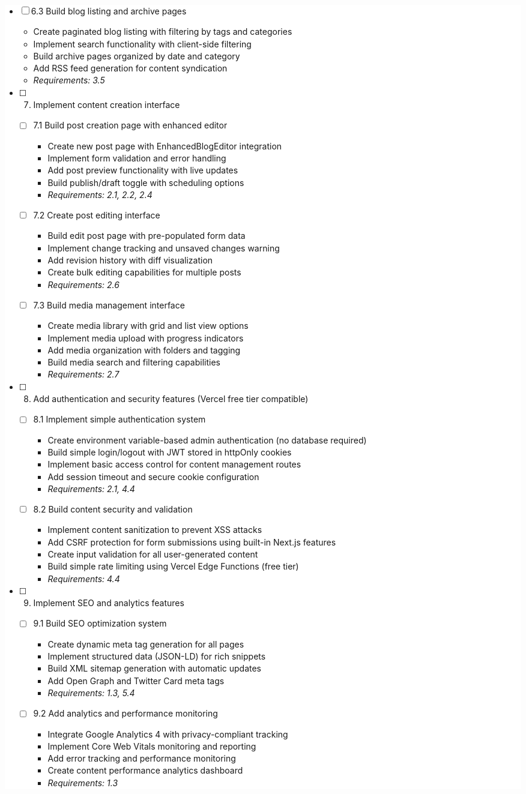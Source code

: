   - [ ] 6.3 Build blog listing and archive pages
    - Create paginated blog listing with filtering by tags and categories
    - Implement search functionality with client-side filtering
    - Build archive pages organized by date and category
    - Add RSS feed generation for content syndication
    - _Requirements: 3.5_

- [ ] 7. Implement content creation interface
  - [ ] 7.1 Build post creation page with enhanced editor
    - Create new post page with EnhancedBlogEditor integration
    - Implement form validation and error handling
    - Add post preview functionality with live updates
    - Build publish/draft toggle with scheduling options
    - _Requirements: 2.1, 2.2, 2.4_

  - [ ] 7.2 Create post editing interface
    - Build edit post page with pre-populated form data
    - Implement change tracking and unsaved changes warning
    - Add revision history with diff visualization
    - Create bulk editing capabilities for multiple posts
    - _Requirements: 2.6_

  - [ ] 7.3 Build media management interface
    - Create media library with grid and list view options
    - Implement media upload with progress indicators
    - Add media organization with folders and tagging
    - Build media search and filtering capabilities
    - _Requirements: 2.7_

- [ ] 8. Add authentication and security features (Vercel free tier compatible)
  - [ ] 8.1 Implement simple authentication system
    - Create environment variable-based admin authentication (no database required)
    - Build simple login/logout with JWT stored in httpOnly cookies
    - Implement basic access control for content management routes
    - Add session timeout and secure cookie configuration
    - _Requirements: 2.1, 4.4_

  - [ ] 8.2 Build content security and validation
    - Implement content sanitization to prevent XSS attacks
    - Add CSRF protection for form submissions using built-in Next.js features
    - Create input validation for all user-generated content
    - Build simple rate limiting using Vercel Edge Functions (free tier)
    - _Requirements: 4.4_

- [ ] 9. Implement SEO and analytics features
  - [ ] 9.1 Build SEO optimization system
    - Create dynamic meta tag generation for all pages
    - Implement structured data (JSON-LD) for rich snippets
    - Build XML sitemap generation with automatic updates
    - Add Open Graph and Twitter Card meta tags
    - _Requirements: 1.3, 5.4_

  - [ ] 9.2 Add analytics and performance monitoring
    - Integrate Google Analytics 4 with privacy-compliant tracking
    - Implement Core Web Vitals monitoring and reporting
    - Add error tracking and performance monitoring
    - Create content performance analytics dashboard
    - _Requirements: 1.3_
